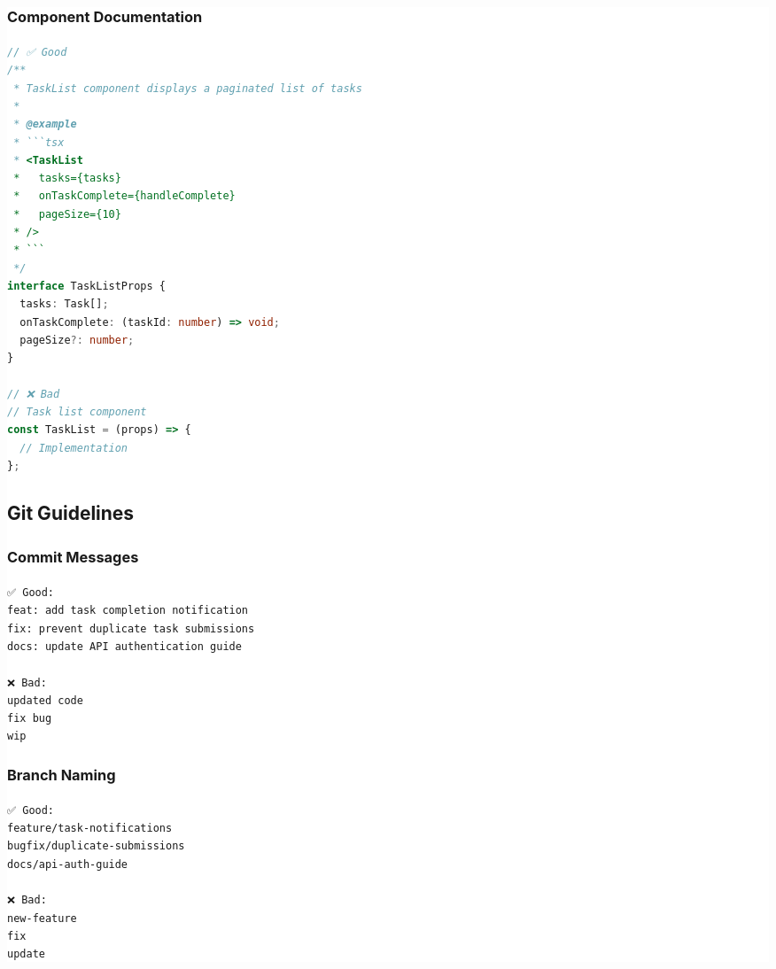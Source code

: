 
### Component Documentation

````typescript
// ✅ Good
/**
 * TaskList component displays a paginated list of tasks
 *
 * @example
 * ```tsx
 * <TaskList
 *   tasks={tasks}
 *   onTaskComplete={handleComplete}
 *   pageSize={10}
 * />
 * ```
 */
interface TaskListProps {
  tasks: Task[];
  onTaskComplete: (taskId: number) => void;
  pageSize?: number;
}

// ❌ Bad
// Task list component
const TaskList = (props) => {
  // Implementation
};
````

## Git Guidelines

### Commit Messages

```
✅ Good:
feat: add task completion notification
fix: prevent duplicate task submissions
docs: update API authentication guide

❌ Bad:
updated code
fix bug
wip
```

### Branch Naming

```
✅ Good:
feature/task-notifications
bugfix/duplicate-submissions
docs/api-auth-guide

❌ Bad:
new-feature
fix
update
```
